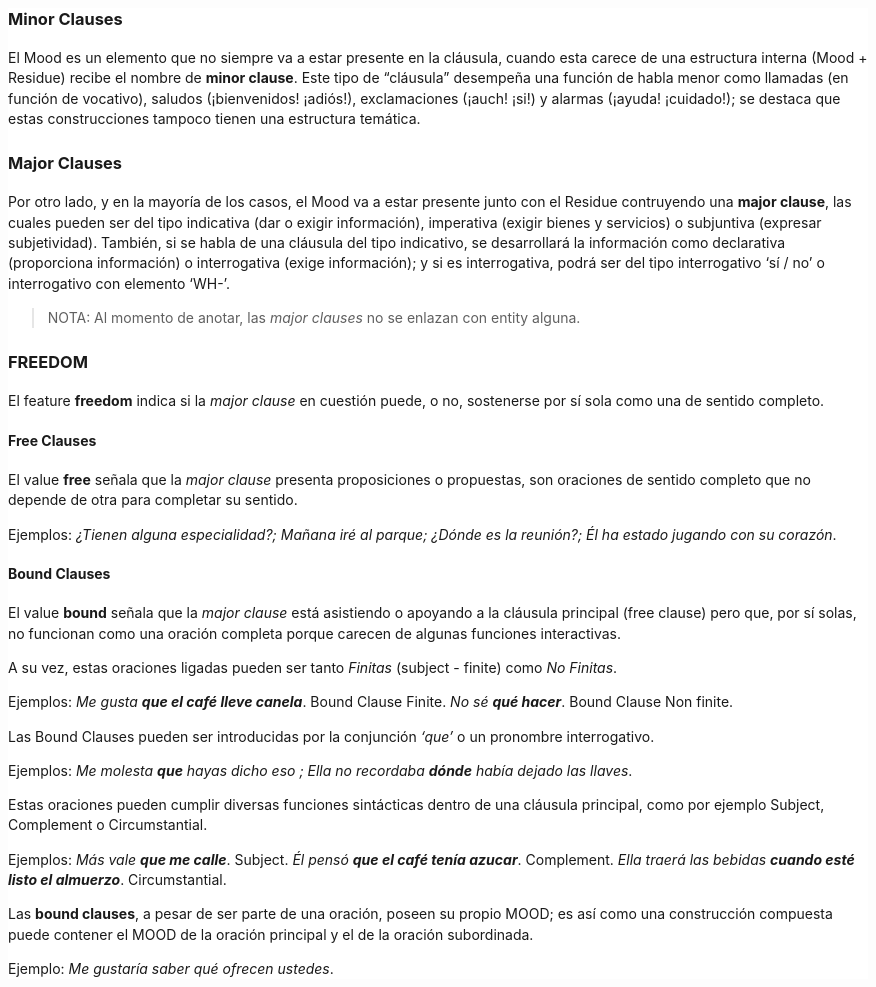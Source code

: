 ### Minor Clauses<a name="id37"></a>
El Mood es un elemento que no siempre va a estar presente en la cláusula, cuando esta carece de una estructura interna (Mood + Residue) recibe el nombre de **minor clause**. Este tipo de “cláusula” desempeña una función de habla menor como llamadas (en función de vocativo), saludos (¡bienvenidos! ¡adiós!), exclamaciones (¡auch! ¡si!) y alarmas (¡ayuda! ¡cuidado!); se destaca que estas construcciones tampoco tienen una estructura temática.

### Major Clauses<a name="id38"></a>
Por otro lado, y en la mayoría de los casos, el Mood va a estar presente junto con el Residue contruyendo una **major clause**, las cuales pueden ser del tipo indicativa (dar o exigir información), imperativa (exigir bienes y servicios) o subjuntiva (expresar subjetividad). También, si se habla de una cláusula del tipo indicativo, se desarrollará la información como declarativa (proporciona información) o interrogativa (exige información); y si es interrogativa, podrá ser del tipo interrogativo ‘sí / no’ o interrogativo con elemento ‘WH-’.

>NOTA: Al momento de anotar, las *major clauses* no se enlazan con entity alguna.

### FREEDOM<a name="id39"></a>
El feature **freedom** indica si la *major clause* en cuestión puede, o no, sostenerse por sí sola como una de sentido completo.

#### Free Clauses<a name="id40"></a>
El value **free** señala que la *major clause* presenta proposiciones o propuestas, son oraciones de sentido completo que no depende de otra para completar su sentido.

Ejemplos: _¿Tienen alguna especialidad?; Mañana iré al parque; ¿Dónde es la reunión?; Él ha estado jugando con su corazón_.

#### Bound Clauses<a name="id41"></a>
El value **bound** señala que la *major clause* está asistiendo o apoyando a la cláusula principal (free clause) pero que, por sí solas, no funcionan como una oración completa porque carecen de algunas funciones interactivas.

A su vez, estas oraciones ligadas pueden ser tanto *Finitas* (subject - finite) como *No Finitas*.

Ejemplos: _Me gusta **que el café lleve canela**_. Bound Clause Finite. _No sé **qué hacer**_. Bound Clause Non finite.

Las Bound Clauses pueden ser introducidas por la conjunción *‘que’* o un pronombre interrogativo.

Ejemplos: _Me molesta **que** hayas dicho eso ; Ella no recordaba **dónde** había dejado las llaves_.

Estas oraciones pueden cumplir diversas funciones sintácticas dentro de una cláusula principal, como por ejemplo Subject, Complement o Circumstantial.

Ejemplos: _Más vale **que me calle**_. Subject. _Él pensó **que el café tenía azucar**_. Complement. _Ella traerá las bebidas **cuando esté listo el almuerzo**_. Circumstantial.

Las **bound clauses**, a pesar de ser parte de una oración, poseen su propio MOOD; es así como una construcción compuesta puede contener el MOOD de la oración principal y el de la oración subordinada.

Ejemplo: _Me gustaría saber qué ofrecen ustedes_.
